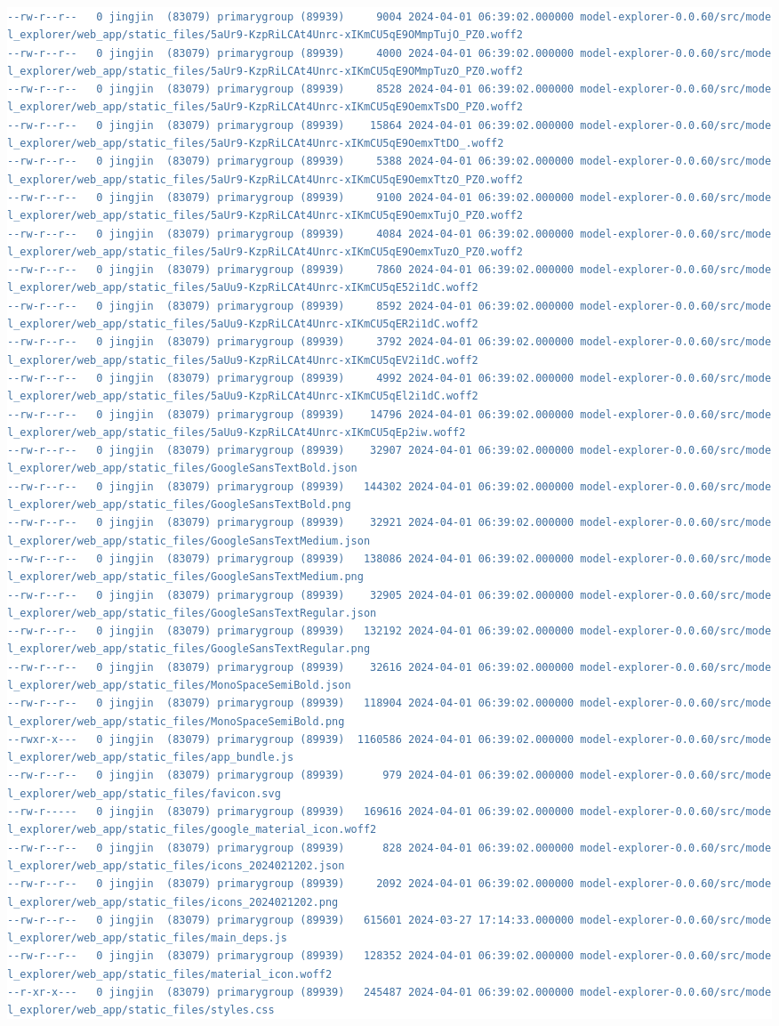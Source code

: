 ```diff
--rw-r--r--   0 jingjin  (83079) primarygroup (89939)     9004 2024-04-01 06:39:02.000000 model-explorer-0.0.60/src/model_explorer/web_app/static_files/5aUr9-KzpRiLCAt4Unrc-xIKmCU5qE9OMmpTujO_PZ0.woff2
--rw-r--r--   0 jingjin  (83079) primarygroup (89939)     4000 2024-04-01 06:39:02.000000 model-explorer-0.0.60/src/model_explorer/web_app/static_files/5aUr9-KzpRiLCAt4Unrc-xIKmCU5qE9OMmpTuzO_PZ0.woff2
--rw-r--r--   0 jingjin  (83079) primarygroup (89939)     8528 2024-04-01 06:39:02.000000 model-explorer-0.0.60/src/model_explorer/web_app/static_files/5aUr9-KzpRiLCAt4Unrc-xIKmCU5qE9OemxTsDO_PZ0.woff2
--rw-r--r--   0 jingjin  (83079) primarygroup (89939)    15864 2024-04-01 06:39:02.000000 model-explorer-0.0.60/src/model_explorer/web_app/static_files/5aUr9-KzpRiLCAt4Unrc-xIKmCU5qE9OemxTtDO_.woff2
--rw-r--r--   0 jingjin  (83079) primarygroup (89939)     5388 2024-04-01 06:39:02.000000 model-explorer-0.0.60/src/model_explorer/web_app/static_files/5aUr9-KzpRiLCAt4Unrc-xIKmCU5qE9OemxTtzO_PZ0.woff2
--rw-r--r--   0 jingjin  (83079) primarygroup (89939)     9100 2024-04-01 06:39:02.000000 model-explorer-0.0.60/src/model_explorer/web_app/static_files/5aUr9-KzpRiLCAt4Unrc-xIKmCU5qE9OemxTujO_PZ0.woff2
--rw-r--r--   0 jingjin  (83079) primarygroup (89939)     4084 2024-04-01 06:39:02.000000 model-explorer-0.0.60/src/model_explorer/web_app/static_files/5aUr9-KzpRiLCAt4Unrc-xIKmCU5qE9OemxTuzO_PZ0.woff2
--rw-r--r--   0 jingjin  (83079) primarygroup (89939)     7860 2024-04-01 06:39:02.000000 model-explorer-0.0.60/src/model_explorer/web_app/static_files/5aUu9-KzpRiLCAt4Unrc-xIKmCU5qE52i1dC.woff2
--rw-r--r--   0 jingjin  (83079) primarygroup (89939)     8592 2024-04-01 06:39:02.000000 model-explorer-0.0.60/src/model_explorer/web_app/static_files/5aUu9-KzpRiLCAt4Unrc-xIKmCU5qER2i1dC.woff2
--rw-r--r--   0 jingjin  (83079) primarygroup (89939)     3792 2024-04-01 06:39:02.000000 model-explorer-0.0.60/src/model_explorer/web_app/static_files/5aUu9-KzpRiLCAt4Unrc-xIKmCU5qEV2i1dC.woff2
--rw-r--r--   0 jingjin  (83079) primarygroup (89939)     4992 2024-04-01 06:39:02.000000 model-explorer-0.0.60/src/model_explorer/web_app/static_files/5aUu9-KzpRiLCAt4Unrc-xIKmCU5qEl2i1dC.woff2
--rw-r--r--   0 jingjin  (83079) primarygroup (89939)    14796 2024-04-01 06:39:02.000000 model-explorer-0.0.60/src/model_explorer/web_app/static_files/5aUu9-KzpRiLCAt4Unrc-xIKmCU5qEp2iw.woff2
--rw-r--r--   0 jingjin  (83079) primarygroup (89939)    32907 2024-04-01 06:39:02.000000 model-explorer-0.0.60/src/model_explorer/web_app/static_files/GoogleSansTextBold.json
--rw-r--r--   0 jingjin  (83079) primarygroup (89939)   144302 2024-04-01 06:39:02.000000 model-explorer-0.0.60/src/model_explorer/web_app/static_files/GoogleSansTextBold.png
--rw-r--r--   0 jingjin  (83079) primarygroup (89939)    32921 2024-04-01 06:39:02.000000 model-explorer-0.0.60/src/model_explorer/web_app/static_files/GoogleSansTextMedium.json
--rw-r--r--   0 jingjin  (83079) primarygroup (89939)   138086 2024-04-01 06:39:02.000000 model-explorer-0.0.60/src/model_explorer/web_app/static_files/GoogleSansTextMedium.png
--rw-r--r--   0 jingjin  (83079) primarygroup (89939)    32905 2024-04-01 06:39:02.000000 model-explorer-0.0.60/src/model_explorer/web_app/static_files/GoogleSansTextRegular.json
--rw-r--r--   0 jingjin  (83079) primarygroup (89939)   132192 2024-04-01 06:39:02.000000 model-explorer-0.0.60/src/model_explorer/web_app/static_files/GoogleSansTextRegular.png
--rw-r--r--   0 jingjin  (83079) primarygroup (89939)    32616 2024-04-01 06:39:02.000000 model-explorer-0.0.60/src/model_explorer/web_app/static_files/MonoSpaceSemiBold.json
--rw-r--r--   0 jingjin  (83079) primarygroup (89939)   118904 2024-04-01 06:39:02.000000 model-explorer-0.0.60/src/model_explorer/web_app/static_files/MonoSpaceSemiBold.png
--rwxr-x---   0 jingjin  (83079) primarygroup (89939)  1160586 2024-04-01 06:39:02.000000 model-explorer-0.0.60/src/model_explorer/web_app/static_files/app_bundle.js
--rw-r--r--   0 jingjin  (83079) primarygroup (89939)      979 2024-04-01 06:39:02.000000 model-explorer-0.0.60/src/model_explorer/web_app/static_files/favicon.svg
--rw-r-----   0 jingjin  (83079) primarygroup (89939)   169616 2024-04-01 06:39:02.000000 model-explorer-0.0.60/src/model_explorer/web_app/static_files/google_material_icon.woff2
--rw-r--r--   0 jingjin  (83079) primarygroup (89939)      828 2024-04-01 06:39:02.000000 model-explorer-0.0.60/src/model_explorer/web_app/static_files/icons_2024021202.json
--rw-r--r--   0 jingjin  (83079) primarygroup (89939)     2092 2024-04-01 06:39:02.000000 model-explorer-0.0.60/src/model_explorer/web_app/static_files/icons_2024021202.png
--rw-r--r--   0 jingjin  (83079) primarygroup (89939)   615601 2024-03-27 17:14:33.000000 model-explorer-0.0.60/src/model_explorer/web_app/static_files/main_deps.js
--rw-r--r--   0 jingjin  (83079) primarygroup (89939)   128352 2024-04-01 06:39:02.000000 model-explorer-0.0.60/src/model_explorer/web_app/static_files/material_icon.woff2
--r-xr-x---   0 jingjin  (83079) primarygroup (89939)   245487 2024-04-01 06:39:02.000000 model-explorer-0.0.60/src/model_explorer/web_app/static_files/styles.css
```